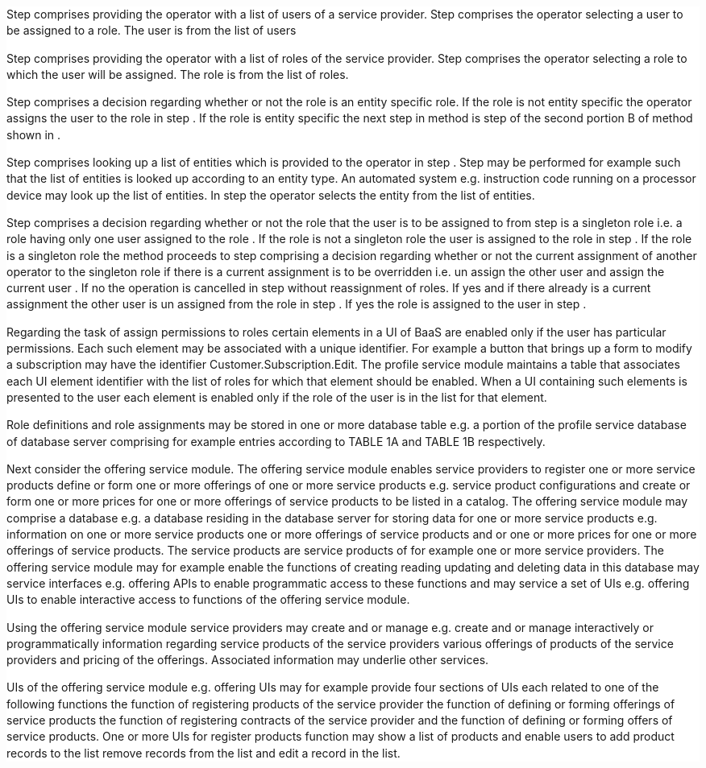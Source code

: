 Step comprises providing the operator with a list of users of a service provider. Step comprises the operator selecting a user to be assigned to a role. The user is from the list of users

Step comprises providing the operator with a list of roles of the service provider. Step comprises the operator selecting a role to which the user will be assigned. The role is from the list of roles.

Step comprises a decision regarding whether or not the role is an entity specific role. If the role is not entity specific the operator assigns the user to the role in step . If the role is entity specific the next step in method is step of the second portion B of method shown in .

Step comprises looking up a list of entities which is provided to the operator in step . Step may be performed for example such that the list of entities is looked up according to an entity type. An automated system e.g. instruction code running on a processor device may look up the list of entities. In step the operator selects the entity from the list of entities.

Step comprises a decision regarding whether or not the role that the user is to be assigned to from step is a singleton role i.e. a role having only one user assigned to the role . If the role is not a singleton role the user is assigned to the role in step . If the role is a singleton role the method proceeds to step comprising a decision regarding whether or not the current assignment of another operator to the singleton role if there is a current assignment is to be overridden i.e. un assign the other user and assign the current user . If no the operation is cancelled in step without reassignment of roles. If yes and if there already is a current assignment the other user is un assigned from the role in step . If yes the role is assigned to the user in step .

Regarding the task of assign permissions to roles certain elements in a UI of BaaS are enabled only if the user has particular permissions. Each such element may be associated with a unique identifier. For example a button that brings up a form to modify a subscription may have the identifier Customer.Subscription.Edit. The profile service module maintains a table that associates each UI element identifier with the list of roles for which that element should be enabled. When a UI containing such elements is presented to the user each element is enabled only if the role of the user is in the list for that element.

Role definitions and role assignments may be stored in one or more database table e.g. a portion of the profile service database of database server comprising for example entries according to TABLE 1A and TABLE 1B respectively.

Next consider the offering service module. The offering service module enables service providers to register one or more service products define or form one or more offerings of one or more service products e.g. service product configurations and create or form one or more prices for one or more offerings of service products to be listed in a catalog. The offering service module may comprise a database e.g. a database residing in the database server for storing data for one or more service products e.g. information on one or more service products one or more offerings of service products and or one or more prices for one or more offerings of service products. The service products are service products of for example one or more service providers. The offering service module may for example enable the functions of creating reading updating and deleting data in this database may service interfaces e.g. offering APIs to enable programmatic access to these functions and may service a set of UIs e.g. offering UIs to enable interactive access to functions of the offering service module.

Using the offering service module service providers may create and or manage e.g. create and or manage interactively or programmatically information regarding service products of the service providers various offerings of products of the service providers and pricing of the offerings. Associated information may underlie other services.

UIs of the offering service module e.g. offering UIs may for example provide four sections of UIs each related to one of the following functions the function of registering products of the service provider the function of defining or forming offerings of service products the function of registering contracts of the service provider and the function of defining or forming offers of service products. One or more UIs for register products function may show a list of products and enable users to add product records to the list remove records from the list and edit a record in the list.
